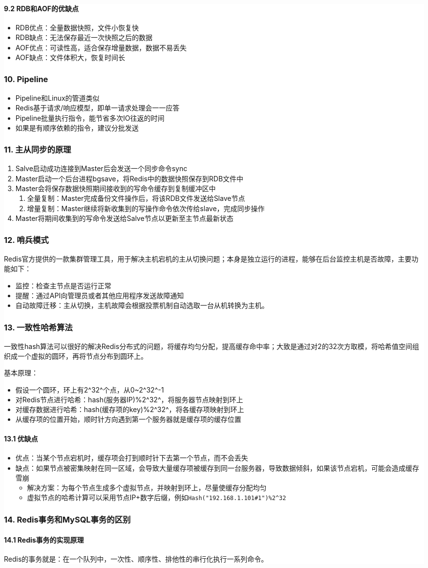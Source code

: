 #### 9.2 RDB和AOF的优缺点

- RDB优点：全量数据快照，文件小恢复快
- RDB缺点：无法保存最近一次快照之后的数据
- AOF优点：可读性高，适合保存增量数据，数据不易丢失
- AOF缺点：文件体积大，恢复时间长

### 10. Pipeline

- Pipeline和Linux的管道类似
- Redis基于请求/响应模型，即单一请求处理会一一应答
- Pipeline批量执行指令，能节省多次IO往返的时间
- 如果是有顺序依赖的指令，建议分批发送

### 11.  主从同步的原理

1. Salve启动成功连接到Master后会发送一个同步命令sync
2. Master启动一个后台进程bgsave，将Redis中的数据快照保存到RDB文件中
3. Master会将保存数据快照期间接收到的写命令缓存到复制缓冲区中
   1. 全量复制：Master完成备份文件操作后，将该RDB文件发送给Slave节点
   2. 增量复制：Master继续将新收集到的写操作命令依次传给slave，完成同步操作
4. Master将期间收集到的写命令发送给Salve节点以更新至主节点最新状态

### 12. 哨兵模式

Redis官方提供的一款集群管理工具，用于解决主机宕机的主从切换问题；本身是独立运行的进程，能够在后台监控主机是否故障，主要功能如下：

- 监控：检查主节点是否运行正常
- 提醒：通过API向管理员或者其他应用程序发送故障通知
- 自动故障迁移：主从切换，主机故障会根据投票机制自动选取一台从机转换为主机。

### 13. 一致性哈希算法

一致性hash算法可以很好的解决Redis分布式的问题，将缓存均匀分配，提高缓存命中率；大致是通过对2的32次方取模，将哈希值空间组织成一个虚拟的圆环，再将节点分布到圆环上。

基本原理：

- 假设一个圆环，环上有2^32^个点，从0~2^32^-1
- 对Redis节点进行哈希：hash(服务器IP)%2^32^，将服务器节点映射到环上
- 对缓存数据进行哈希：hash(缓存项的key)%2^32^，将各缓存项映射到环上
- 从缓存项的位置开始，顺时针方向遇到第一个服务器就是缓存项的缓存位置

#### 13.1 优缺点

- 优点：当某个节点宕机时，缓存项会打到顺时针下去第一个节点，而不会丢失
- 缺点：如果节点被密集映射在同一区域，会导致大量缓存项被缓存到同一台服务器，导致数据倾斜，如果该节点宕机，可能会造成缓存雪崩
  - 解决方案：为每个节点生成多个虚拟节点，并映射到环上，尽量使缓存分配均匀
  - 虚拟节点的哈希计算可以采用节点IP+数字后缀，例如`Hash("192.168.1.101#1")%2^32`

### 14. Redis事务和MySQL事务的区别

#### 14.1 Redis事务的实现原理

Redis的事务就是：在一个队列中，一次性、顺序性、排他性的串行化执行一系列命令。
